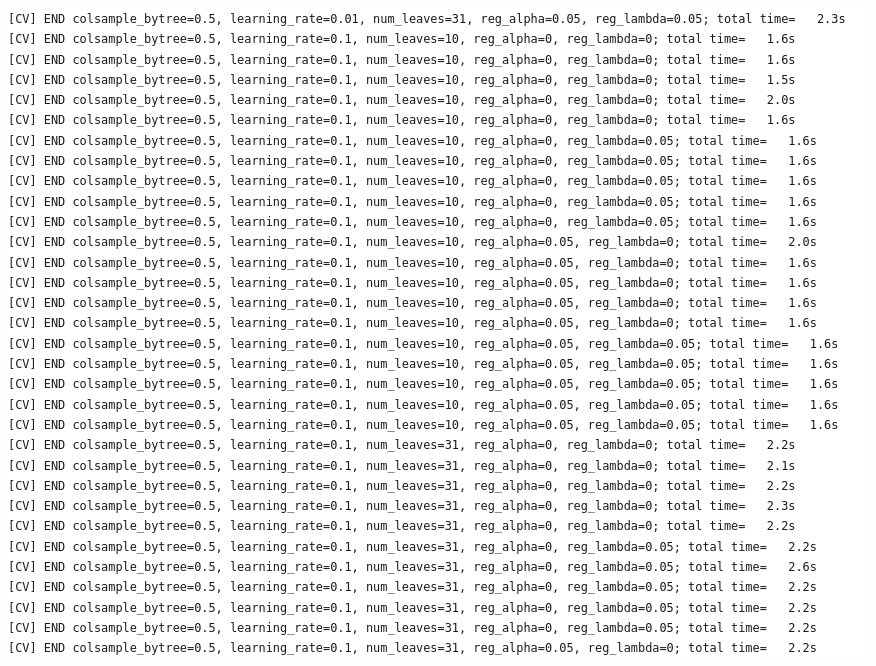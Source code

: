     [CV] END colsample_bytree=0.5, learning_rate=0.01, num_leaves=31, reg_alpha=0.05, reg_lambda=0.05; total time=   2.3s
    [CV] END colsample_bytree=0.5, learning_rate=0.1, num_leaves=10, reg_alpha=0, reg_lambda=0; total time=   1.6s
    [CV] END colsample_bytree=0.5, learning_rate=0.1, num_leaves=10, reg_alpha=0, reg_lambda=0; total time=   1.6s
    [CV] END colsample_bytree=0.5, learning_rate=0.1, num_leaves=10, reg_alpha=0, reg_lambda=0; total time=   1.5s
    [CV] END colsample_bytree=0.5, learning_rate=0.1, num_leaves=10, reg_alpha=0, reg_lambda=0; total time=   2.0s
    [CV] END colsample_bytree=0.5, learning_rate=0.1, num_leaves=10, reg_alpha=0, reg_lambda=0; total time=   1.6s
    [CV] END colsample_bytree=0.5, learning_rate=0.1, num_leaves=10, reg_alpha=0, reg_lambda=0.05; total time=   1.6s
    [CV] END colsample_bytree=0.5, learning_rate=0.1, num_leaves=10, reg_alpha=0, reg_lambda=0.05; total time=   1.6s
    [CV] END colsample_bytree=0.5, learning_rate=0.1, num_leaves=10, reg_alpha=0, reg_lambda=0.05; total time=   1.6s
    [CV] END colsample_bytree=0.5, learning_rate=0.1, num_leaves=10, reg_alpha=0, reg_lambda=0.05; total time=   1.6s
    [CV] END colsample_bytree=0.5, learning_rate=0.1, num_leaves=10, reg_alpha=0, reg_lambda=0.05; total time=   1.6s
    [CV] END colsample_bytree=0.5, learning_rate=0.1, num_leaves=10, reg_alpha=0.05, reg_lambda=0; total time=   2.0s
    [CV] END colsample_bytree=0.5, learning_rate=0.1, num_leaves=10, reg_alpha=0.05, reg_lambda=0; total time=   1.6s
    [CV] END colsample_bytree=0.5, learning_rate=0.1, num_leaves=10, reg_alpha=0.05, reg_lambda=0; total time=   1.6s
    [CV] END colsample_bytree=0.5, learning_rate=0.1, num_leaves=10, reg_alpha=0.05, reg_lambda=0; total time=   1.6s
    [CV] END colsample_bytree=0.5, learning_rate=0.1, num_leaves=10, reg_alpha=0.05, reg_lambda=0; total time=   1.6s
    [CV] END colsample_bytree=0.5, learning_rate=0.1, num_leaves=10, reg_alpha=0.05, reg_lambda=0.05; total time=   1.6s
    [CV] END colsample_bytree=0.5, learning_rate=0.1, num_leaves=10, reg_alpha=0.05, reg_lambda=0.05; total time=   1.6s
    [CV] END colsample_bytree=0.5, learning_rate=0.1, num_leaves=10, reg_alpha=0.05, reg_lambda=0.05; total time=   1.6s
    [CV] END colsample_bytree=0.5, learning_rate=0.1, num_leaves=10, reg_alpha=0.05, reg_lambda=0.05; total time=   1.6s
    [CV] END colsample_bytree=0.5, learning_rate=0.1, num_leaves=10, reg_alpha=0.05, reg_lambda=0.05; total time=   1.6s
    [CV] END colsample_bytree=0.5, learning_rate=0.1, num_leaves=31, reg_alpha=0, reg_lambda=0; total time=   2.2s
    [CV] END colsample_bytree=0.5, learning_rate=0.1, num_leaves=31, reg_alpha=0, reg_lambda=0; total time=   2.1s
    [CV] END colsample_bytree=0.5, learning_rate=0.1, num_leaves=31, reg_alpha=0, reg_lambda=0; total time=   2.2s
    [CV] END colsample_bytree=0.5, learning_rate=0.1, num_leaves=31, reg_alpha=0, reg_lambda=0; total time=   2.3s
    [CV] END colsample_bytree=0.5, learning_rate=0.1, num_leaves=31, reg_alpha=0, reg_lambda=0; total time=   2.2s
    [CV] END colsample_bytree=0.5, learning_rate=0.1, num_leaves=31, reg_alpha=0, reg_lambda=0.05; total time=   2.2s
    [CV] END colsample_bytree=0.5, learning_rate=0.1, num_leaves=31, reg_alpha=0, reg_lambda=0.05; total time=   2.6s
    [CV] END colsample_bytree=0.5, learning_rate=0.1, num_leaves=31, reg_alpha=0, reg_lambda=0.05; total time=   2.2s
    [CV] END colsample_bytree=0.5, learning_rate=0.1, num_leaves=31, reg_alpha=0, reg_lambda=0.05; total time=   2.2s
    [CV] END colsample_bytree=0.5, learning_rate=0.1, num_leaves=31, reg_alpha=0, reg_lambda=0.05; total time=   2.2s
    [CV] END colsample_bytree=0.5, learning_rate=0.1, num_leaves=31, reg_alpha=0.05, reg_lambda=0; total time=   2.2s